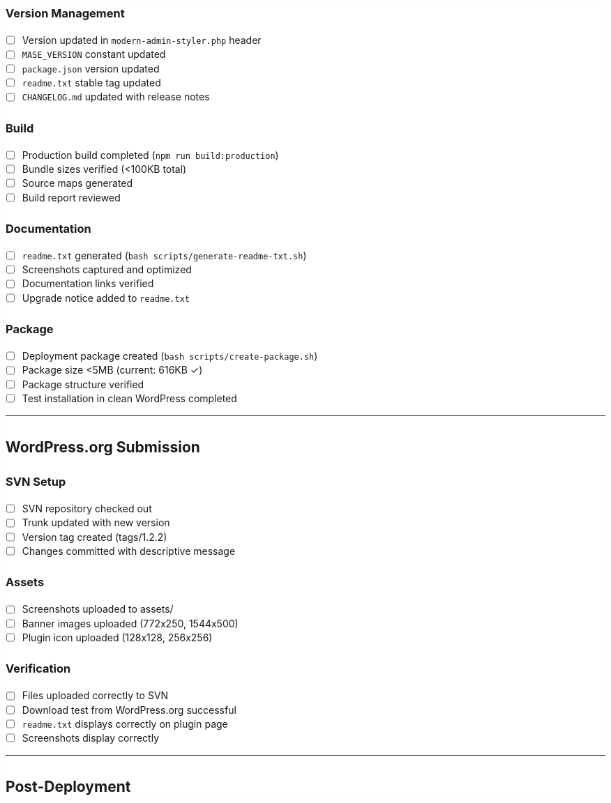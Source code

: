 ### Version Management
- [ ] Version updated in `modern-admin-styler.php` header
- [ ] `MASE_VERSION` constant updated
- [ ] `package.json` version updated
- [ ] `readme.txt` stable tag updated
- [ ] `CHANGELOG.md` updated with release notes

### Build
- [ ] Production build completed (`npm run build:production`)
- [ ] Bundle sizes verified (<100KB total)
- [ ] Source maps generated
- [ ] Build report reviewed

### Documentation
- [ ] `readme.txt` generated (`bash scripts/generate-readme-txt.sh`)
- [ ] Screenshots captured and optimized
- [ ] Documentation links verified
- [ ] Upgrade notice added to `readme.txt`

### Package
- [ ] Deployment package created (`bash scripts/create-package.sh`)
- [ ] Package size <5MB (current: 616KB ✓)
- [ ] Package structure verified
- [ ] Test installation in clean WordPress completed

---

## WordPress.org Submission

### SVN Setup
- [ ] SVN repository checked out
- [ ] Trunk updated with new version
- [ ] Version tag created (tags/1.2.2)
- [ ] Changes committed with descriptive message

### Assets
- [ ] Screenshots uploaded to assets/
- [ ] Banner images uploaded (772x250, 1544x500)
- [ ] Plugin icon uploaded (128x128, 256x256)

### Verification
- [ ] Files uploaded correctly to SVN
- [ ] Download test from WordPress.org successful
- [ ] `readme.txt` displays correctly on plugin page
- [ ] Screenshots display correctly

---

## Post-Deployment
